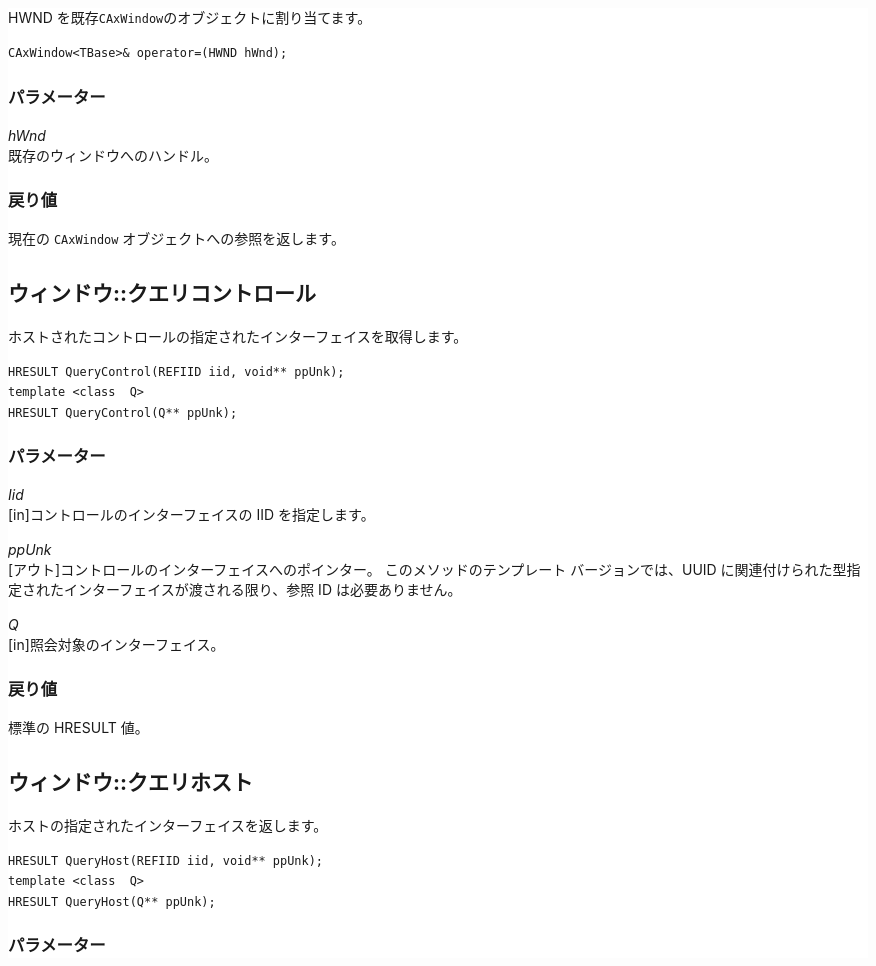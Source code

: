HWND を既存`CAxWindow`のオブジェクトに割り当てます。

```
CAxWindow<TBase>& operator=(HWND hWnd);
```

### <a name="parameters"></a>パラメーター

*hWnd*<br/>
既存のウィンドウへのハンドル。

### <a name="return-value"></a>戻り値

現在の `CAxWindow` オブジェクトへの参照を返します。

## <a name="caxwindowquerycontrol"></a><a name="querycontrol"></a>ウィンドウ::クエリコントロール

ホストされたコントロールの指定されたインターフェイスを取得します。

```
HRESULT QueryControl(REFIID iid, void** ppUnk);
template <class  Q>
HRESULT QueryControl(Q** ppUnk);
```

### <a name="parameters"></a>パラメーター

*Iid*<br/>
[in]コントロールのインターフェイスの IID を指定します。

*ppUnk*<br/>
[アウト]コントロールのインターフェイスへのポインター。 このメソッドのテンプレート バージョンでは、UUID に関連付けられた型指定されたインターフェイスが渡される限り、参照 ID は必要ありません。

*Q*<br/>
[in]照会対象のインターフェイス。

### <a name="return-value"></a>戻り値

標準の HRESULT 値。

## <a name="caxwindowqueryhost"></a><a name="queryhost"></a>ウィンドウ::クエリホスト

ホストの指定されたインターフェイスを返します。

```
HRESULT QueryHost(REFIID iid, void** ppUnk);
template <class  Q>
HRESULT QueryHost(Q** ppUnk);
```

### <a name="parameters"></a>パラメーター
